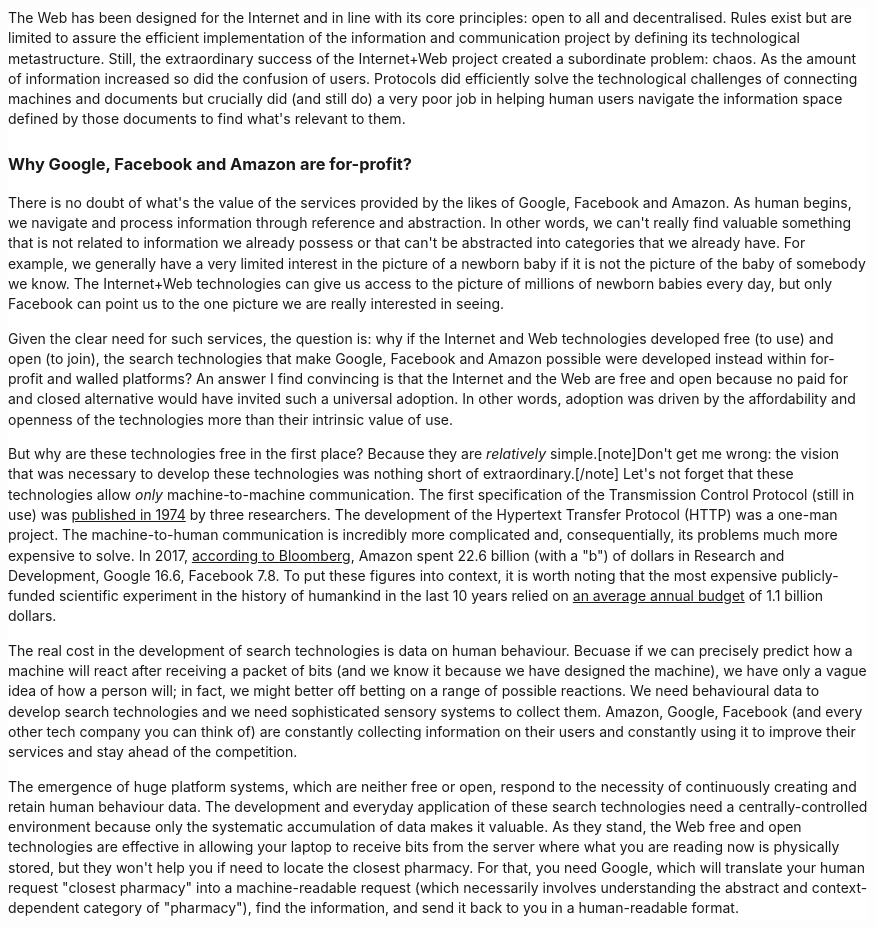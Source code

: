The Web has been designed for the Internet and in line with its core principles: open to all and decentralised. Rules exist but are limited to assure the efficient implementation of the information and communication project by defining its technological metastructure. Still, the extraordinary success of the Internet+Web project created a subordinate problem: chaos. As the amount of information increased so did the confusion of users. Protocols did efficiently solve the technological challenges of connecting machines and documents but crucially did (and still do) a very poor job in helping human users navigate the information space defined by those documents to find what's relevant to them.

### Why Google, Facebook and Amazon are for-profit?

There is no doubt of what's the value of the services provided by the likes of Google, Facebook and Amazon. As human begins, we navigate and process information through reference and abstraction. In other words, we can't really find valuable something that is not related to information we already possess or that can't be abstracted into categories that we already have. For example, we generally have a very limited interest in the picture of a newborn baby if it is not the picture of the baby of somebody we know. The Internet+Web technologies can give us access to the picture of millions of newborn babies every day, but only Facebook can point us to the one picture we are really interested in seeing.

Given the clear need for such services, the question is: why if the Internet and Web technologies developed free (to use) and open (to join), the search technologies that make Google, Facebook and Amazon possible were developed instead within for-profit and walled platforms? An answer I find convincing is that the Internet and the Web are free and open because no paid for and closed alternative would have invited such a universal adoption. In other words, adoption was driven by the affordability and openness of the technologies more than their intrinsic value of use.

But why are these technologies free in the first place? Because they are _relatively_ simple.\[note\]Don't get me wrong: the vision that was necessary to develop these technologies was nothing short of extraordinary.\[/note\] Let's not forget that these technologies allow _only_ machine-to-machine communication. The first specification of the Transmission Control Protocol (still in use) was [published in 1974](https://tools.ietf.org/html/rfc675) by three researchers. The development of the Hypertext Transfer Protocol (HTTP) was a one-man project. The machine-to-human communication is incredibly more complicated and, consequentially, its problems much more expensive to solve. In 2017, [according to Bloomberg](https://www.bloomberg.com/view/articles/2018-04-12/amazon-doesn-t-believe-in-research-and-development-spending), Amazon spent 22.6 billion (with a "b") of dollars in Research and Development, Google 16.6, Facebook 7.8. To put these figures into context, it is worth noting that the most expensive publicly-funded scientific experiment in the history of humankind in the last 10 years relied on [an average annual budget](https://press.cern/facts-and-figures/budget-overview) of 1.1 billion dollars.

The real cost in the development of search technologies is data on human behaviour. Becuase if we can precisely predict how a machine will react after receiving a packet of bits (and we know it because we have designed the machine), we have only a vague idea of how a person will; in fact, we might better off betting on a range of possible reactions. We need behavioural data to develop search technologies and we need sophisticated sensory systems to collect them. Amazon, Google, Facebook (and every other tech company you can think of) are constantly collecting information on their users and constantly using it to improve their services and stay ahead of the competition.

The emergence of huge platform systems, which are neither free or open, respond to the necessity of continuously creating and retain human behaviour data. The development and everyday application of these search technologies need a centrally-controlled environment because only the systematic accumulation of data makes it valuable. As they stand, the Web free and open technologies are effective in allowing your laptop to receive bits from the server where what you are reading now is physically stored, but they won't help you if need to locate the closest pharmacy. For that, you need Google, which will translate your human request "closest pharmacy" into a machine-readable request (which necessarily involves understanding the abstract and context-dependent category of "pharmacy"), find the information, and send it back to you in a human-readable format.
